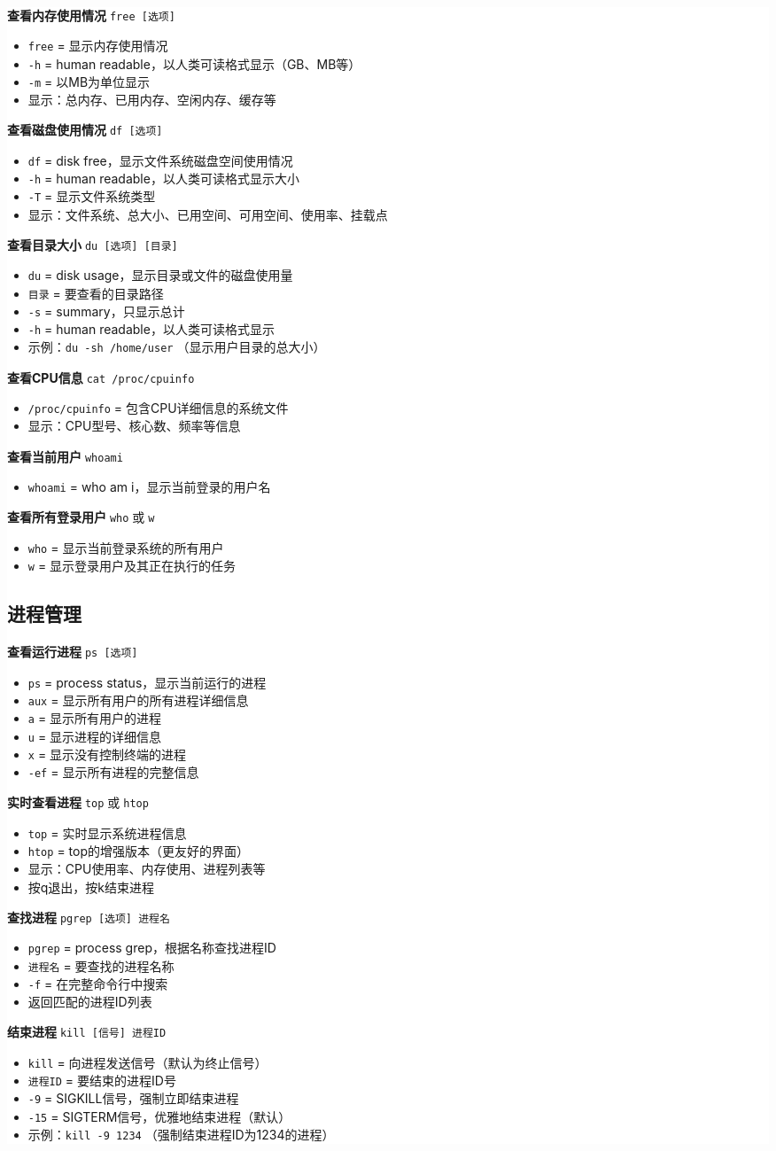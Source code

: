 **查看内存使用情况** `free [选项]`
- `free` = 显示内存使用情况
- `-h` = human readable，以人类可读格式显示（GB、MB等）
- `-m` = 以MB为单位显示
- 显示：总内存、已用内存、空闲内存、缓存等

**查看磁盘使用情况** `df [选项]`
- `df` = disk free，显示文件系统磁盘空间使用情况
- `-h` = human readable，以人类可读格式显示大小
- `-T` = 显示文件系统类型
- 显示：文件系统、总大小、已用空间、可用空间、使用率、挂载点

**查看目录大小** `du [选项] [目录]`
- `du` = disk usage，显示目录或文件的磁盘使用量
- `目录` = 要查看的目录路径
- `-s` = summary，只显示总计
- `-h` = human readable，以人类可读格式显示
- 示例：`du -sh /home/user` （显示用户目录的总大小）

**查看CPU信息** `cat /proc/cpuinfo`
- `/proc/cpuinfo` = 包含CPU详细信息的系统文件
- 显示：CPU型号、核心数、频率等信息

**查看当前用户** `whoami`
- `whoami` = who am i，显示当前登录的用户名

**查看所有登录用户** `who` 或 `w`
- `who` = 显示当前登录系统的所有用户
- `w` = 显示登录用户及其正在执行的任务

## 进程管理

**查看运行进程** `ps [选项]`
- `ps` = process status，显示当前运行的进程
- `aux` = 显示所有用户的所有进程详细信息
- `a` = 显示所有用户的进程
- `u` = 显示进程的详细信息
- `x` = 显示没有控制终端的进程
- `-ef` = 显示所有进程的完整信息

**实时查看进程** `top` 或 `htop`
- `top` = 实时显示系统进程信息
- `htop` = top的增强版本（更友好的界面）
- 显示：CPU使用率、内存使用、进程列表等
- 按q退出，按k结束进程

**查找进程** `pgrep [选项] 进程名`
- `pgrep` = process grep，根据名称查找进程ID
- `进程名` = 要查找的进程名称
- `-f` = 在完整命令行中搜索
- 返回匹配的进程ID列表

**结束进程** `kill [信号] 进程ID`
- `kill` = 向进程发送信号（默认为终止信号）
- `进程ID` = 要结束的进程ID号
- `-9` = SIGKILL信号，强制立即结束进程
- `-15` = SIGTERM信号，优雅地结束进程（默认）
- 示例：`kill -9 1234` （强制结束进程ID为1234的进程）
